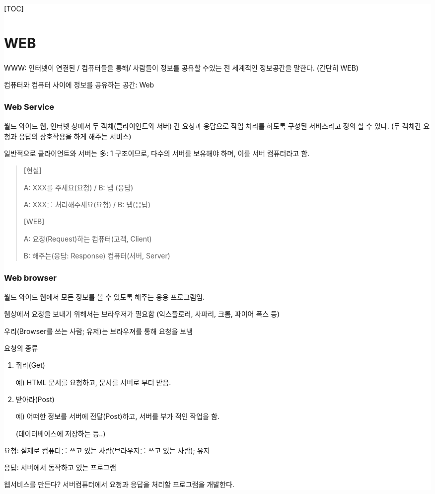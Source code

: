 [TOC]

# WEB

WWW: 인터넷이 연결된 / 컴퓨터들을 통해/ 사람들이 정보를 공유할 수있는 전 세계적인 정보공간을 말한다. (간단히 WEB)

컴퓨터와 컴퓨터 사이에 정보를 공유하는 공간: Web



### Web Service

월드 와이드 웹, 인터넷 상에서 두 객체(클라이언트와 서버) 간 요청과 응답으로 작업 처리를 하도록 구성된 서비스라고 정의 할 수 있다. (두 객체간 요청과 응답의 상호작용을 하게 해주는 서비스)

일반적으로 클라이언트와 서버는 多: 1 구조이므로,  다수의 서버를 보유해야 하며, 이를 서버 컴퓨터라고 함.

> [현실]
>
> A: XXX를 주세요(요청)  /  B: 넵 (응답)
>
> A: XXX를 처리해주세요(요청) /  B: 넵(응답)
>
> [WEB]
>
> A: 요청(Request)하는 컴퓨터(고객, Client)  
>
> B: 해주는(응답: Response) 컴퓨터(서버, Server) 



### Web browser

월드 와이드 웹에서 모든 정보를 볼 수 있도록 해주는 응용 프로그램임.

웹상에서 요청을 보내기 위해서는 브라우저가 필요함 (익스플로러, 사파리, 크롬, 파이어 폭스 등)

우리(Browser를 쓰는 사람; 유저)는 브라우져를 통해 요청을 보냄



요청의 종류

1. 줘라(Get) 

   예) HTML 문서를 요청하고, 문서를 서버로 부터 받음.

2. 받아라(Post)

   예) 어떠한 정보를 서버에 전달(Post)하고, 서버를 부가 적인 작업을 함.

   (데이터베이스에 저장하는 등..)



요청: 실제로 컴퓨터를 쓰고 있는 사람(브라우저를 쓰고 있는 사람); 유저

응답: 서버에서 동작하고 있는 프로그램



웹서비스를 만든다? 서버컴퓨터에서 요청과 응답을 처리할 프로그램을 개발한다.


[media query]: https://www.youtube.com/watch?v=y3Zx-nVH25s	"생활코딩 media query 강의"